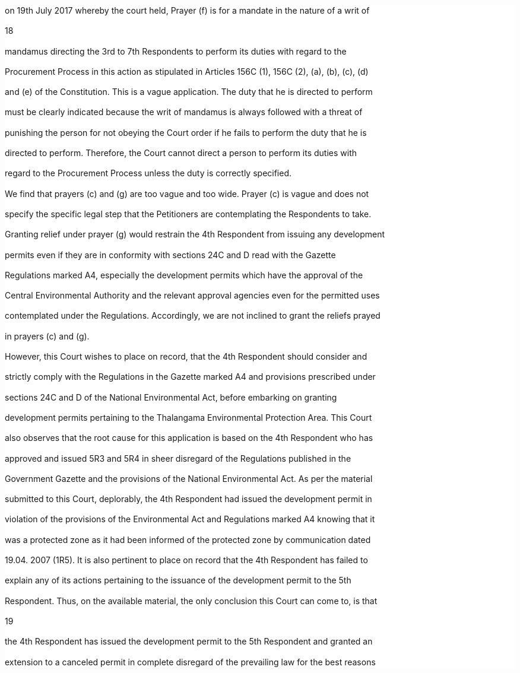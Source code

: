 on 19th July 2017 whereby the court held, Prayer (f) is for a mandate in the nature of a writ of

18

mandamus directing the 3rd to 7th Respondents to perform its duties with regard to the

Procurement Process in this action as stipulated in Articles 156C (1), 156C (2), (a), (b), (c), (d)

and (e) of the Constitution. This is a vague application. The duty that he is directed to perform

must be clearly indicated because the writ of mandamus is always followed with a threat of

punishing the person for not obeying the Court order if he fails to perform the duty that he is

directed to perform. Therefore, the Court cannot direct a person to perform its duties with

regard to the Procurement Process unless the duty is correctly specified.

We find that prayers (c) and (g) are too vague and too wide. Prayer (c) is vague and does not

specify the specific legal step that the Petitioners are contemplating the Respondents to take.

Granting relief under prayer (g) would restrain the 4th Respondent from issuing any development

permits even if they are in conformity with sections 24C and D read with the Gazette

Regulations marked A4, especially the development permits which have the approval of the

Central Environmental Authority and the relevant approval agencies even for the permitted uses

contemplated under the Regulations. Accordingly, we are not inclined to grant the reliefs prayed

in prayers (c) and (g).

However, this Court wishes to place on record, that the 4th Respondent should consider and

strictly comply with the Regulations in the Gazette marked A4 and provisions prescribed under

sections 24C and D of the National Environmental Act, before embarking on granting

development permits pertaining to the Thalangama Environmental Protection Area. This Court

also observes that the root cause for this application is based on the 4th Respondent who has

approved and issued 5R3 and 5R4 in sheer disregard of the Regulations published in the

Government Gazette and the provisions of the National Environmental Act. As per the material

submitted to this Court, deplorably, the 4th Respondent had issued the development permit in

violation of the provisions of the Environmental Act and Regulations marked A4 knowing that it

was a protected zone as it had been informed of the protected zone by communication dated

19.04. 2007 (1R5). It is also pertinent to place on record that the 4th Respondent has failed to

explain any of its actions pertaining to the issuance of the development permit to the 5th

Respondent. Thus, on the available material, the only conclusion this Court can come to, is that

19

the 4th Respondent has issued the development permit to the 5th Respondent and granted an

extension to a canceled permit in complete disregard of the prevailing law for the best reasons
